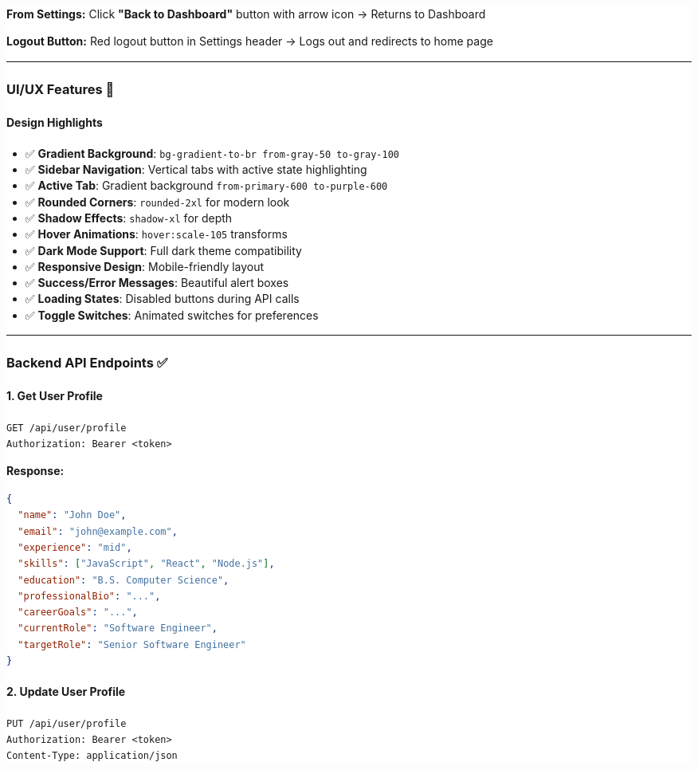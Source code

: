 **From Settings:**
Click **"Back to Dashboard"** button with arrow icon → Returns to Dashboard

**Logout Button:**
Red logout button in Settings header → Logs out and redirects to home page

---

### UI/UX Features 🎨

#### Design Highlights
- ✅ **Gradient Background**: `bg-gradient-to-br from-gray-50 to-gray-100`
- ✅ **Sidebar Navigation**: Vertical tabs with active state highlighting
- ✅ **Active Tab**: Gradient background `from-primary-600 to-purple-600`
- ✅ **Rounded Corners**: `rounded-2xl` for modern look
- ✅ **Shadow Effects**: `shadow-xl` for depth
- ✅ **Hover Animations**: `hover:scale-105` transforms
- ✅ **Dark Mode Support**: Full dark theme compatibility
- ✅ **Responsive Design**: Mobile-friendly layout
- ✅ **Success/Error Messages**: Beautiful alert boxes
- ✅ **Loading States**: Disabled buttons during API calls
- ✅ **Toggle Switches**: Animated switches for preferences

---

### Backend API Endpoints ✅

#### 1. Get User Profile
```
GET /api/user/profile
Authorization: Bearer <token>
```

**Response:**
```json
{
  "name": "John Doe",
  "email": "john@example.com",
  "experience": "mid",
  "skills": ["JavaScript", "React", "Node.js"],
  "education": "B.S. Computer Science",
  "professionalBio": "...",
  "careerGoals": "...",
  "currentRole": "Software Engineer",
  "targetRole": "Senior Software Engineer"
}
```

#### 2. Update User Profile
```
PUT /api/user/profile
Authorization: Bearer <token>
Content-Type: application/json
```
